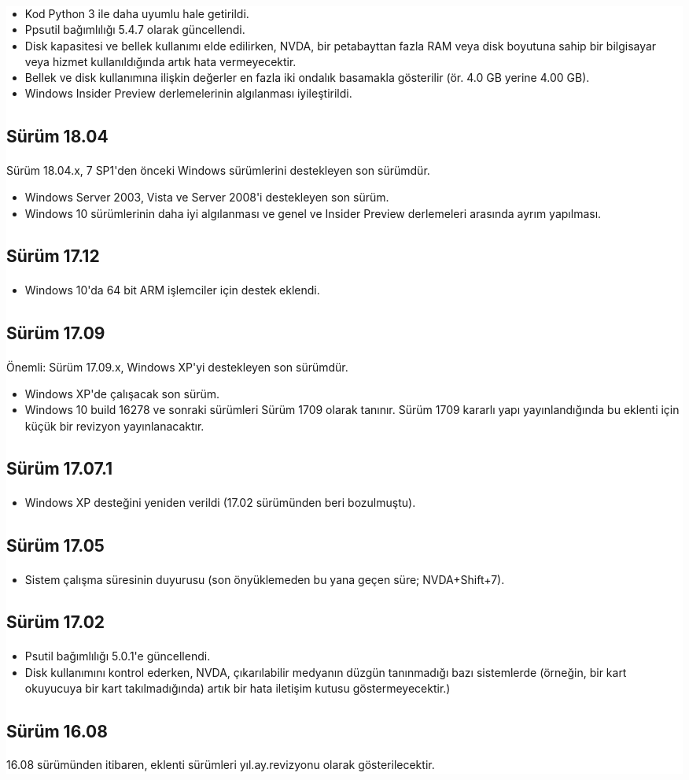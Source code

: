 * Kod Python 3 ile daha uyumlu hale getirildi.
* Ppsutil bağımlılığı 5.4.7 olarak güncellendi.
* Disk kapasitesi ve bellek kullanımı elde edilirken, NVDA, bir petabayttan
  fazla RAM veya disk boyutuna sahip bir bilgisayar veya hizmet
  kullanıldığında artık hata vermeyecektir.
* Bellek ve disk kullanımına ilişkin değerler en fazla iki ondalık basamakla
  gösterilir (ör. 4.0 GB yerine 4.00 GB).
* Windows Insider Preview derlemelerinin algılanması iyileştirildi.

## Sürüm 18.04

Sürüm 18.04.x, 7 SP1'den önceki Windows sürümlerini destekleyen son
sürümdür.

* Windows Server 2003, Vista ve Server 2008'i destekleyen son sürüm.
* Windows 10 sürümlerinin daha iyi algılanması ve genel ve Insider Preview
  derlemeleri arasında ayrım yapılması.

## Sürüm 17.12

* Windows 10'da 64 bit ARM işlemciler için destek eklendi.

## Sürüm 17.09

Önemli: Sürüm 17.09.x, Windows XP'yi destekleyen son sürümdür.

* Windows XP'de çalışacak son sürüm.
* Windows 10 build 16278 ve sonraki sürümleri Sürüm 1709 olarak
  tanınır. Sürüm 1709 kararlı yapı yayınlandığında bu eklenti için küçük bir
  revizyon yayınlanacaktır.

## Sürüm 17.07.1

* Windows XP desteğini yeniden verildi (17.02 sürümünden beri bozulmuştu).

## Sürüm 17.05

* Sistem çalışma süresinin duyurusu (son önyüklemeden bu yana geçen süre;
  NVDA+Shift+7).

## Sürüm 17.02

* Psutil bağımlılığı 5.0.1'e güncellendi.
* Disk kullanımını kontrol ederken, NVDA, çıkarılabilir medyanın düzgün
  tanınmadığı bazı sistemlerde (örneğin, bir kart okuyucuya bir kart
  takılmadığında) artık bir hata iletişim kutusu göstermeyecektir.)

## Sürüm 16.08

16.08 sürümünden itibaren, eklenti sürümleri yıl.ay.revizyonu olarak
gösterilecektir.
